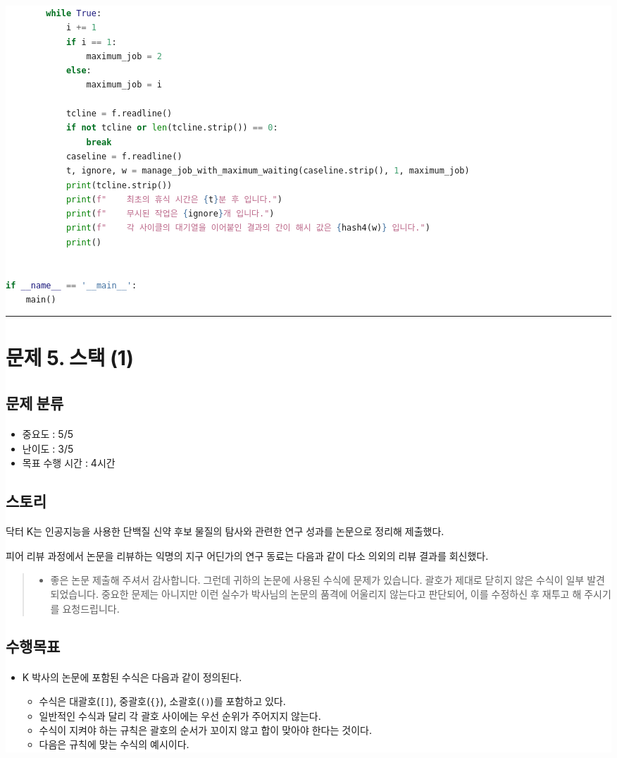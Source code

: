 ```python
        while True:
            i += 1
            if i == 1:
                maximum_job = 2
            else:
                maximum_job = i

            tcline = f.readline()
            if not tcline or len(tcline.strip()) == 0:
                break
            caseline = f.readline()
            t, ignore, w = manage_job_with_maximum_waiting(caseline.strip(), 1, maximum_job)
            print(tcline.strip())
            print(f"    최초의 휴식 시간은 {t}분 후 입니다.")
            print(f"    무시된 작업은 {ignore}개 입니다.")
            print(f"    각 사이클의 대기열을 이어붙인 결과의 간이 해시 값은 {hash4(w)} 입니다.")
            print()


if __name__ == '__main__':
    main()

```

---

# 문제 5. 스택 (1)

## 문제 분류

- 중요도 : 5/5
- 난이도 : 3/5
- 목표 수행 시간 : 4시간

## 스토리

닥터 K는 인공지능을 사용한 단백질 신약 후보 물질의 탐사와 관련한 연구 성과를 논문으로 정리해 제출했다.

피어 리뷰 과정에서 논문을 리뷰하는 익명의 지구 어딘가의 연구 동료는 다음과 같이 다소 의외의 리뷰 결과를 회신했다.

> - 좋은 논문 제출해 주셔서 감사합니다. 그런데 귀하의 논문에 사용된 수식에 문제가 있습니다. 괄호가 제대로 닫히지 않은 수식이 일부 발견되었습니다. 중요한 문제는 아니지만 이런 실수가 박사님의 논문의 품격에 어울리지 않는다고 판단되어, 이를 수정하신 후 재투고 해 주시기를 요청드립니다.

## 수행목표

- K 박사의 논문에 포함된 수식은 다음과 같이 정의된다.

  - 수식은 대괄호(`[]`), 중괄호(`{}`), 소괄호(`()`)를 포함하고 있다.
  - 일반적인 수식과 달리 각 괄호 사이에는 우선 순위가 주어지지 않는다.
  - 수식이 지켜야 하는 규칙은 괄호의 순서가 꼬이지 않고 합이 맞아야 한다는 것이다.
  - 다음은 규칙에 맞는 수식의 예시이다.
